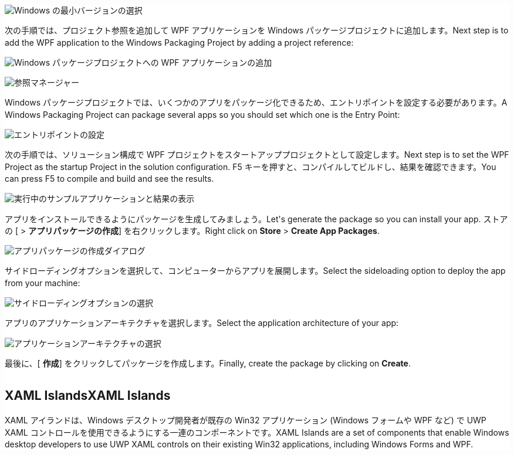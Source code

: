 ![Windows の最小バージョンの選択](./media/windows-migration/select-versions.png)

<span data-ttu-id="1afc3-207">次の手順では、プロジェクト参照を追加して WPF アプリケーションを Windows パッケージプロジェクトに追加します。</span><span class="sxs-lookup"><span data-stu-id="1afc3-207">Next step is to add the WPF application to the Windows Packaging Project by adding a project reference:</span></span>

![Windows パッケージプロジェクトへの WPF アプリケーションの追加](./media/windows-migration/add-application.png)

![参照マネージャー](./media/windows-migration/reference-manager.png)

<span data-ttu-id="1afc3-210">Windows パッケージプロジェクトでは、いくつかのアプリをパッケージ化できるため、エントリポイントを設定する必要があります。</span><span class="sxs-lookup"><span data-stu-id="1afc3-210">A Windows Packaging Project can package several apps so you should set which one is the Entry Point:</span></span>

![エントリポイントの設定](./media/windows-migration/set-entry-point.png)

<span data-ttu-id="1afc3-212">次の手順では、ソリューション構成で WPF プロジェクトをスタートアッププロジェクトとして設定します。</span><span class="sxs-lookup"><span data-stu-id="1afc3-212">Next step is to set the WPF Project as the startup Project in the solution configuration.</span></span> <span data-ttu-id="1afc3-213">F5 キーを押すと、コンパイルしてビルドし、結果を確認できます。</span><span class="sxs-lookup"><span data-stu-id="1afc3-213">You can press F5 to compile and build and see the results.</span></span>

![実行中のサンプルアプリケーションと結果の表示](./media/windows-migration/sample-app-result.png)

<span data-ttu-id="1afc3-215">アプリをインストールできるようにパッケージを生成してみましょう。</span><span class="sxs-lookup"><span data-stu-id="1afc3-215">Let's generate the package so you can install your app.</span></span> <span data-ttu-id="1afc3-216">ストアの [   >  **アプリパッケージの作成**] を右クリックします。</span><span class="sxs-lookup"><span data-stu-id="1afc3-216">Right click on **Store** > **Create App Packages**.</span></span>

![アプリパッケージの作成ダイアログ](./media/windows-migration/create-app-packages.png)

<span data-ttu-id="1afc3-218">サイドローディングオプションを選択して、コンピューターからアプリを展開します。</span><span class="sxs-lookup"><span data-stu-id="1afc3-218">Select the sideloading option to deploy the app from your machine:</span></span>

![サイドローディングオプションの選択](./media/windows-migration/select-sideloading-option.png)

<span data-ttu-id="1afc3-220">アプリのアプリケーションアーキテクチャを選択します。</span><span class="sxs-lookup"><span data-stu-id="1afc3-220">Select the application architecture of your app:</span></span>

![アプリケーションアーキテクチャの選択](./media/windows-migration/select-app-architecture.png)

<span data-ttu-id="1afc3-222">最後に、[ **作成**] をクリックしてパッケージを作成します。</span><span class="sxs-lookup"><span data-stu-id="1afc3-222">Finally, create the package by clicking on **Create**.</span></span>

## <a name="xaml-islands"></a><span data-ttu-id="1afc3-223">XAML Islands</span><span class="sxs-lookup"><span data-stu-id="1afc3-223">XAML Islands</span></span>

<span data-ttu-id="1afc3-224">XAML アイランドは、Windows デスクトップ開発者が既存の Win32 アプリケーション (Windows フォームや WPF など) で UWP XAML コントロールを使用できるようにする一連のコンポーネントです。</span><span class="sxs-lookup"><span data-stu-id="1afc3-224">XAML Islands are a set of components that enable Windows desktop developers to use UWP XAML controls on their existing Win32 applications, including Windows Forms and WPF.</span></span>
